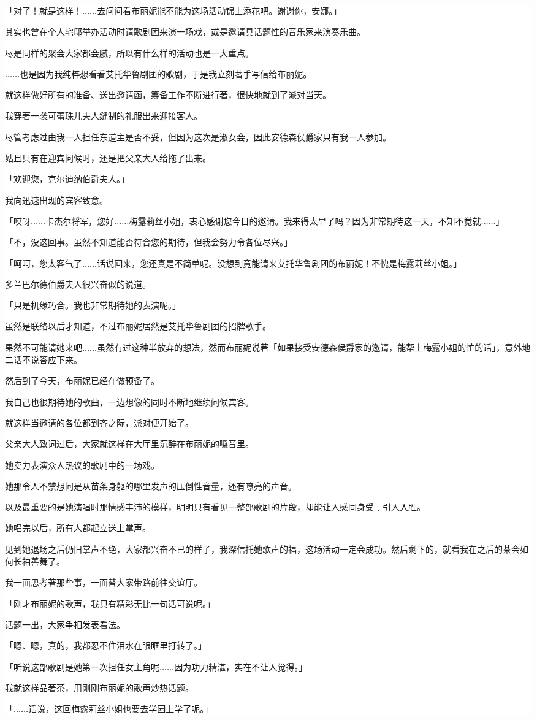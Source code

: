 「对了！就是这样！……去问问看布丽妮能不能为这场活动锦上添花吧。谢谢你，安娜。」

其实也曾在个人宅邸举办活动时请歌剧团来演一场戏，或是邀请具话题性的音乐家来演奏乐曲。

尽是同样的聚会大家都会腻，所以有什么样的活动也是一大重点。

……也是因为我纯粹想看看艾托华鲁剧团的歌剧，于是我立刻著手写信给布丽妮。

就这样做好所有的准备、送出邀请函，筹备工作不断进行著，很快地就到了派对当天。

我穿著一袭可蕾珠儿夫人缝制的礼服出来迎接客人。

尽管考虑过由我一人担任东道主是否不妥，但因为这次是淑女会，因此安德森侯爵家只有我一人参加。

姑且只有在迎宾问候时，还是把父亲大人给拖了出来。

「欢迎您，克尔迪纳伯爵夫人。」

我向迅速出现的宾客致意。

「哎呀……卡杰尔将军，您好……梅露莉丝小姐，衷心感谢您今日的邀请。我来得太早了吗？因为非常期待这一天，不知不觉就……」

「不，没这回事。虽然不知道能否符合您的期待，但我会努力令各位尽兴。」

「呵呵，您太客气了……话说回来，您还真是不简单呢。没想到竟能请来艾托华鲁剧团的布丽妮！不愧是梅露莉丝小姐。」

多兰巴尔德伯爵夫人很兴奋似的说道。

「只是机缘巧合。我也非常期待她的表演呢。」

虽然是联络以后才知道，不过布丽妮居然是艾托华鲁剧团的招牌歌手。

果然不可能请她来吧……虽然有过这种半放弃的想法，然而布丽妮说著「如果接受安德森侯爵家的邀请，能帮上梅露小姐的忙的话」，意外地二话不说答应下来。

然后到了今天，布丽妮已经在做预备了。

我自己也很期待她的歌曲，一边想像的同时不断地继续问候宾客。

就这样当邀请的各位都到齐之际，派对便开始了。

父亲大人致词过后，大家就这样在大厅里沉醉在布丽妮的嗓音里。

她卖力表演众人热议的歌剧中的一场戏。

她那令人不禁想问是从苗条身躯的哪里发声的压倒性音量，还有嘹亮的声音。

以及最重要的是她演唱时那情感丰沛的模样，明明只有看见一整部歌剧的片段，却能让人感同身受﹑引人入胜。

她唱完以后，所有人都起立送上掌声。

见到她退场之后仍旧掌声不绝，大家都兴奋不已的样子，我深信托她歌声的福，这场活动一定会成功。然后剩下的，就看我在之后的茶会如何长袖善舞了。

我一面思考著那些事，一面替大家带路前往交谊厅。

「刚才布丽妮的歌声，我只有精彩无比一句话可说呢。」

话题一出，大家争相发表看法。

「嗯、嗯，真的，我都忍不住泪水在眼眶里打转了。」

「听说这部歌剧是她第一次担任女主角呢……因为功力精湛，实在不让人觉得。」

我就这样品著茶，用刚刚布丽妮的歌声炒热话题。

「……话说，这回梅露莉丝小姐也要去学园上学了呢。」
